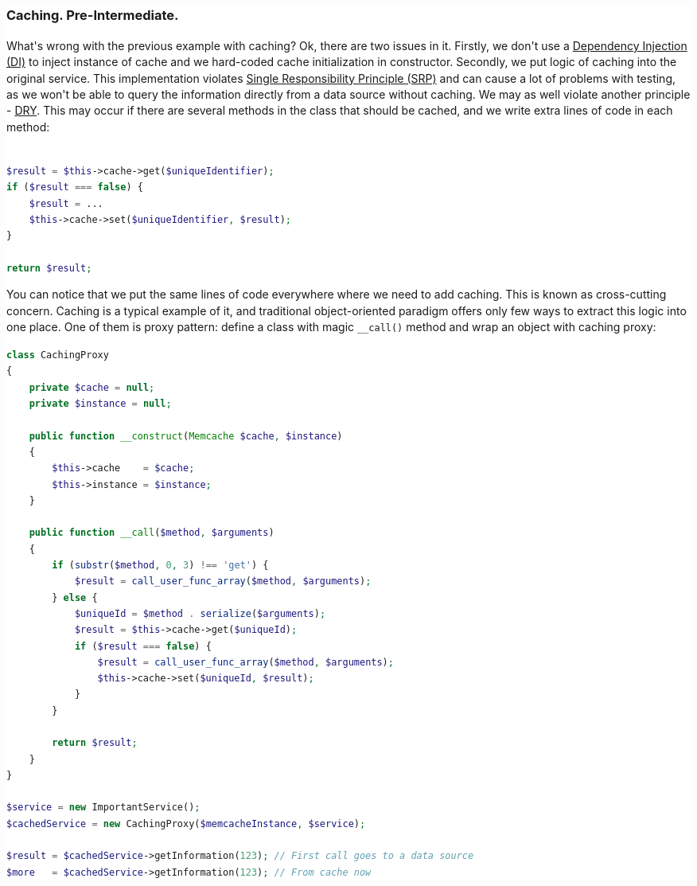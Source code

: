 ### Caching. Pre-Intermediate.

What's wrong with the previous example with caching? Ok, there are two issues in it. Firstly, we don't use a [Dependency Injection (DI)](http://en.wikipedia.org/wiki/Dependency_injection) to inject instance of cache and we hard-coded cache initialization in constructor. Secondly, we put logic of caching into the original service. This implementation violates [Single Responsibility Principle (SRP)](http://en.wikipedia.org/wiki/Single_responsibility_principle) and can cause a lot of problems with testing, as we won't be able to query the information directly from a data source without caching. We may as well violate another principle - [DRY](http://en.wikipedia.org/wiki/Don%27t_repeat_yourself). This may occur if there are several methods in the class that should be cached, and we write extra lines of code in each method:

```php

$result = $this->cache->get($uniqueIdentifier);
if ($result === false) {
    $result = ...
    $this->cache->set($uniqueIdentifier, $result);
}

return $result;
```

You can notice that we put the same lines of code everywhere where we need to add caching. This is known as cross-cutting concern. Caching is a typical example of it, and traditional object-oriented paradigm offers only few ways to extract this logic into one place. One of them is proxy pattern: define a class with magic `__call()` method and wrap an object with caching proxy:

```php
class CachingProxy
{
    private $cache = null;
    private $instance = null;
    
    public function __construct(Memcache $cache, $instance)
    {
        $this->cache    = $cache;
        $this->instance = $instance;
    }

    public function __call($method, $arguments)
    {
        if (substr($method, 0, 3) !== 'get') {
            $result = call_user_func_array($method, $arguments);
        } else {
            $uniqueId = $method . serialize($arguments);
            $result = $this->cache->get($uniqueId);
            if ($result === false) {
                $result = call_user_func_array($method, $arguments);
                $this->cache->set($uniqueId, $result);
            }
        }
        
        return $result;
    }
}

$service = new ImportantService();
$cachedService = new CachingProxy($memcacheInstance, $service);

$result = $cachedService->getInformation(123); // First call goes to a data source
$more   = $cachedService->getInformation(123); // From cache now
```
